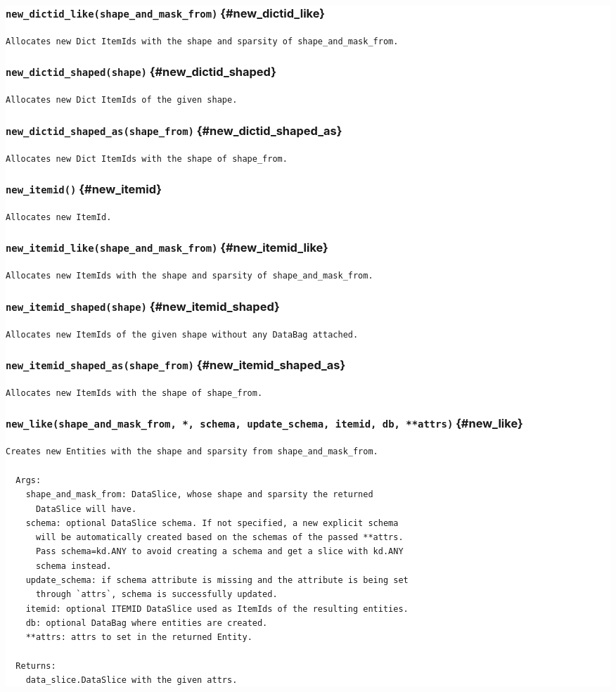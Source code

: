 ### `new_dictid_like(shape_and_mask_from)` {#new_dictid_like}

``` {.no-copy}
Allocates new Dict ItemIds with the shape and sparsity of shape_and_mask_from.
```

### `new_dictid_shaped(shape)` {#new_dictid_shaped}

``` {.no-copy}
Allocates new Dict ItemIds of the given shape.
```

### `new_dictid_shaped_as(shape_from)` {#new_dictid_shaped_as}

``` {.no-copy}
Allocates new Dict ItemIds with the shape of shape_from.
```

### `new_itemid()` {#new_itemid}

``` {.no-copy}
Allocates new ItemId.
```

### `new_itemid_like(shape_and_mask_from)` {#new_itemid_like}

``` {.no-copy}
Allocates new ItemIds with the shape and sparsity of shape_and_mask_from.
```

### `new_itemid_shaped(shape)` {#new_itemid_shaped}

``` {.no-copy}
Allocates new ItemIds of the given shape without any DataBag attached.
```

### `new_itemid_shaped_as(shape_from)` {#new_itemid_shaped_as}

``` {.no-copy}
Allocates new ItemIds with the shape of shape_from.
```

### `new_like(shape_and_mask_from, *, schema, update_schema, itemid, db, **attrs)` {#new_like}

``` {.no-copy}
Creates new Entities with the shape and sparsity from shape_and_mask_from.

  Args:
    shape_and_mask_from: DataSlice, whose shape and sparsity the returned
      DataSlice will have.
    schema: optional DataSlice schema. If not specified, a new explicit schema
      will be automatically created based on the schemas of the passed **attrs.
      Pass schema=kd.ANY to avoid creating a schema and get a slice with kd.ANY
      schema instead.
    update_schema: if schema attribute is missing and the attribute is being set
      through `attrs`, schema is successfully updated.
    itemid: optional ITEMID DataSlice used as ItemIds of the resulting entities.
    db: optional DataBag where entities are created.
    **attrs: attrs to set in the returned Entity.

  Returns:
    data_slice.DataSlice with the given attrs.
```